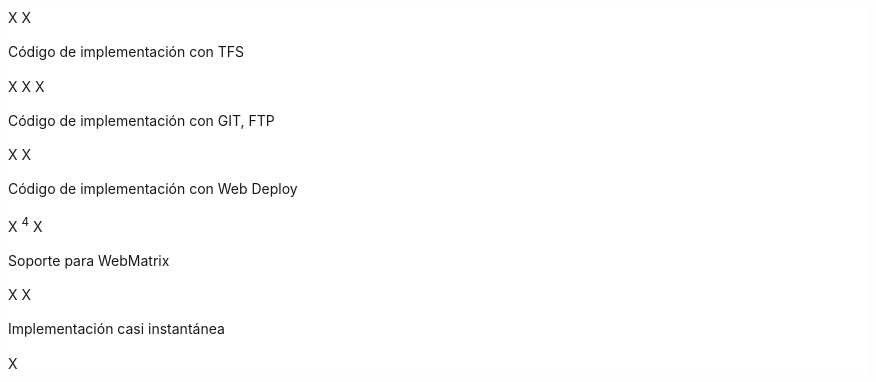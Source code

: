    <td  valign="middle">X</td>

   <td  valign="middle">X</td>

</tr>

<tr>
   <td  valign="middle"><p>Código de implementación con TFS</p>
</td>

   <td  valign="middle">X</td>

   <td  valign="middle">X</td>

   <td  valign="middle">X</td>

</tr>

<tr>
   <td  valign="middle"><p>Código de implementación con GIT, FTP</p>
</td>

   <td  valign="middle">X</td>

   <td  valign="middle" />

   <td  valign="middle">X</td>

</tr>

<tr>
   <td  valign="middle"><p>Código de implementación con Web Deploy</p>
</td>

   <td  valign="middle">X</td>

   <td  valign="middle"><sup>4</sup>
</td>

   <td  valign="middle">X</td>

</tr>

<tr>
   <td  valign="middle"><p>Soporte para WebMatrix</p>
</td>

   <td  valign="middle">X</td>

   <td  valign="middle" />

   <td  valign="middle">X</td>

</tr>

<tr>
   <td  valign="middle"><p>Implementación casi instantánea</p>
</td>

   <td  valign="middle">X</td>

   <td  valign="middle" />
